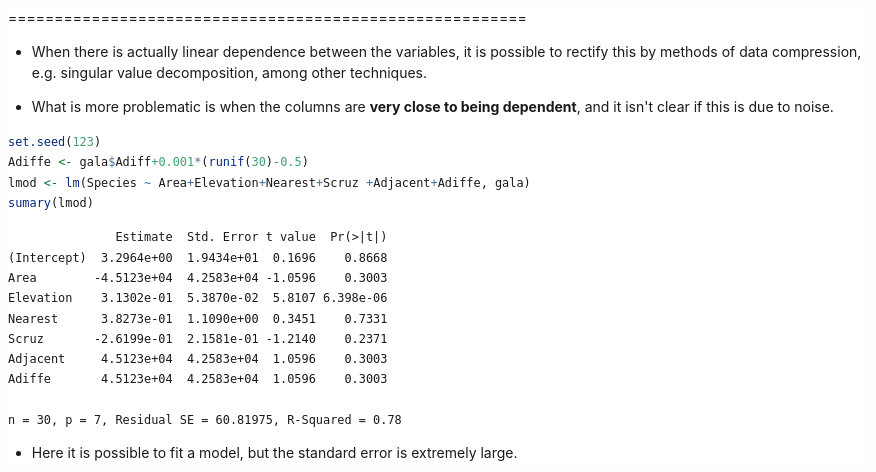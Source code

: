 ========================================================

* When there is actually linear dependence between the variables, it is possible to rectify this by methods of data compression, e.g. singular value decomposition, among other techniques.

* What is more problematic is when the columns are <b>very close to being dependent</b>, and it isn't clear if this is due to noise.


```r
set.seed(123)
Adiffe <- gala$Adiff+0.001*(runif(30)-0.5)
lmod <- lm(Species ~ Area+Elevation+Nearest+Scruz +Adjacent+Adiffe, gala)
sumary(lmod)
```

```
               Estimate  Std. Error t value  Pr(>|t|)
(Intercept)  3.2964e+00  1.9434e+01  0.1696    0.8668
Area        -4.5123e+04  4.2583e+04 -1.0596    0.3003
Elevation    3.1302e-01  5.3870e-02  5.8107 6.398e-06
Nearest      3.8273e-01  1.1090e+00  0.3451    0.7331
Scruz       -2.6199e-01  2.1581e-01 -1.2140    0.2371
Adjacent     4.5123e+04  4.2583e+04  1.0596    0.3003
Adiffe       4.5123e+04  4.2583e+04  1.0596    0.3003

n = 30, p = 7, Residual SE = 60.81975, R-Squared = 0.78
```

* Here it is possible to fit a model, but the standard error is extremely large.
